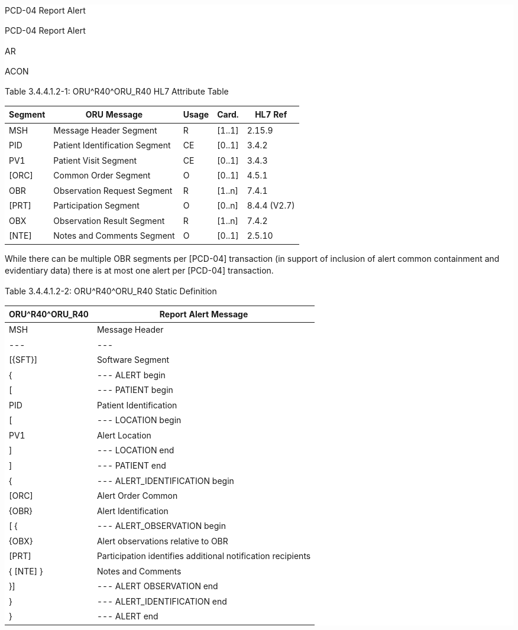 PCD-04 Report Alert

PCD-04 Report Alert

AR

ACON

Table 3.4.4.1.2-1: ORU^R40^ORU\_R40 HL7 Attribute Table

| Segment | ORU Message | Usage | Card. | HL7 Ref |
| --- | --- | --- | --- | --- |
| MSH | Message Header Segment | R | [1..1] | 2.15.9 |
| PID | Patient Identification Segment | CE | [0..1] | 3.4.2 |
| PV1 | Patient Visit Segment | CE | [0..1] | 3.4.3 |
| [ORC] | Common Order Segment | O | [0..1] | 4.5.1 |
| OBR | Observation Request Segment | R | [1..n] | 7.4.1 |
| [PRT] | Participation Segment | O | [0..n] | 8.4.4 (V2.7) |
| OBX | Observation Result Segment | R | [1..n] | 7.4.2 |
| [NTE] | Notes and Comments Segment | O | [0..1] | 2.5.10 |

While there can be multiple OBR segments per [PCD-04] transaction (in support of inclusion of alert common containment and evidentiary data) there is at most one alert per [PCD-04] transaction.

Table 3.4.4.1.2-2: ORU^R40^ORU\_R40 Static Definition

| ORU^R40^ORU\_R40 | Report Alert Message |
| --- | --- |
| MSH | Message Header |
| --- | --- |
| [{SFT}] | Software Segment |
| { | --- ALERT begin |
| [ | --- PATIENT begin |
| PID | Patient Identification |
| [ | --- LOCATION begin |
| PV1 | Alert Location |
| ] | --- LOCATION end |
| ] | --- PATIENT end |
| { | --- ALERT\_IDENTIFICATION begin |
| [ORC] | Alert Order Common |
| {OBR} | Alert Identification |
| [ { | --- ALERT\_OBSERVATION begin |
| {OBX} | Alert observations relative to OBR |
| [PRT] | Participation identifies additional notification recipients |
| { [NTE] } | Notes and Comments |
| }] | --- ALERT OBSERVATION end |
| } | --- ALERT\_IDENTIFICATION end |
| } | --- ALERT end |
